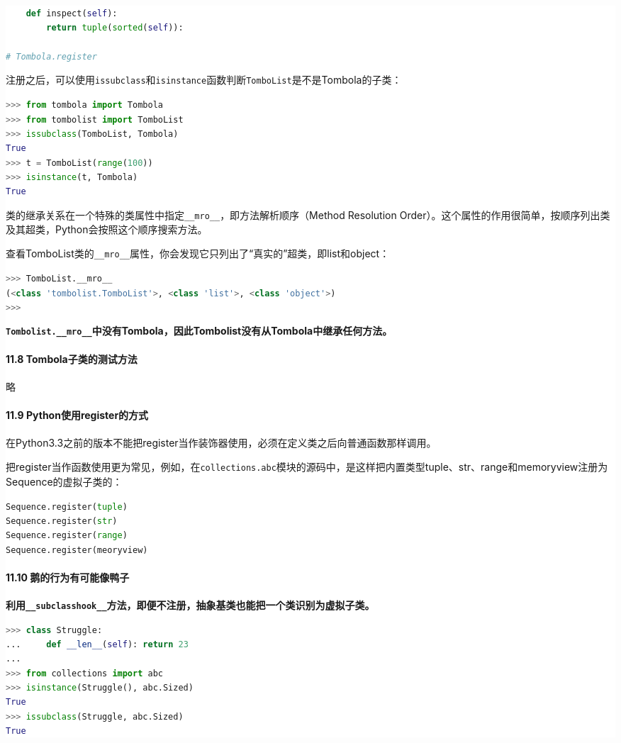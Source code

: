 ```python
    def inspect(self):
        return tuple(sorted(self)):

# Tombola.register
```

注册之后，可以使用`issubclass`和`isinstance`函数判断`TomboList`是不是Tombola的子类：

```python
>>> from tombola import Tombola
>>> from tombolist import TomboList
>>> issubclass(TomboList, Tombola)
True
>>> t = TomboList(range(100))
>>> isinstance(t, Tombola)
True
```

类的继承关系在一个特殊的类属性中指定`__mro__`，即方法解析顺序（Method Resolution Order）。这个属性的作用很简单，按顺序列出类及其超类，Python会按照这个顺序搜索方法。

查看TomboList类的`__mro__`属性，你会发现它只列出了“真实的”超类，即list和object：

```python
>>> TomboList.__mro__
(<class 'tombolist.TomboList'>, <class 'list'>, <class 'object'>)
>>>
```

**`Tombolist.__mro__`中没有Tombola，因此Tombolist没有从Tombola中继承任何方法。**

#### 11.8 Tombola子类的测试方法

略

#### 11.9 Python使用register的方式

在Python3.3之前的版本不能把register当作装饰器使用，必须在定义类之后向普通函数那样调用。

把register当作函数使用更为常见，例如，在`collections.abc`模块的源码中，是这样把内置类型tuple、str、range和memoryview注册为Sequence的虚拟子类的：

```python
Sequence.register(tuple)
Sequence.register(str)
Sequence.register(range)
Sequence.register(meoryview)
```

#### 11.10 鹅的行为有可能像鸭子

**利用`__subclasshook__`方法，即便不注册，抽象基类也能把一个类识别为虚拟子类。**

```python
>>> class Struggle:
...     def __len__(self): return 23
...
>>> from collections import abc
>>> isinstance(Struggle(), abc.Sized)
True
>>> issubclass(Struggle, abc.Sized)
True
```
